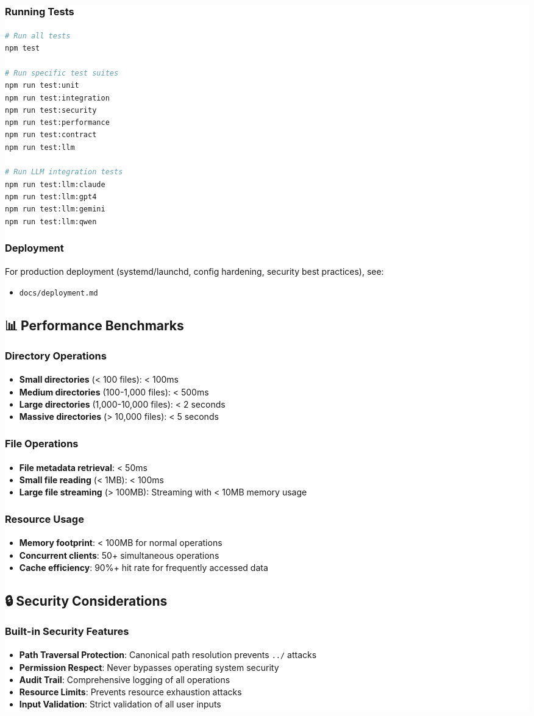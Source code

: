 ### Running Tests
```bash
# Run all tests
npm test

# Run specific test suites
npm run test:unit
npm run test:integration
npm run test:security
npm run test:performance
npm run test:contract
npm run test:llm

# Run LLM integration tests
npm run test:llm:claude
npm run test:llm:gpt4
npm run test:llm:gemini
npm run test:llm:qwen
```

### Deployment

For production deployment (systemd/launchd, config hardening, security best practices), see:

- `docs/deployment.md`

## 📊 Performance Benchmarks

### Directory Operations
- **Small directories** (< 100 files): < 100ms
- **Medium directories** (100-1,000 files): < 500ms
- **Large directories** (1,000-10,000 files): < 2 seconds
- **Massive directories** (> 10,000 files): < 5 seconds

### File Operations
- **File metadata retrieval**: < 50ms
- **Small file reading** (< 1MB): < 100ms
- **Large file streaming** (> 100MB): Streaming with < 10MB memory usage

### Resource Usage
- **Memory footprint**: < 100MB for normal operations
- **Concurrent clients**: 50+ simultaneous operations
- **Cache efficiency**: 90%+ hit rate for frequently accessed data

## 🔒 Security Considerations

### Built-in Security Features
- **Path Traversal Protection**: Canonical path resolution prevents `../` attacks
- **Permission Respect**: Never bypasses operating system security
- **Audit Trail**: Comprehensive logging of all operations
- **Resource Limits**: Prevents resource exhaustion attacks
- **Input Validation**: Strict validation of all user inputs
